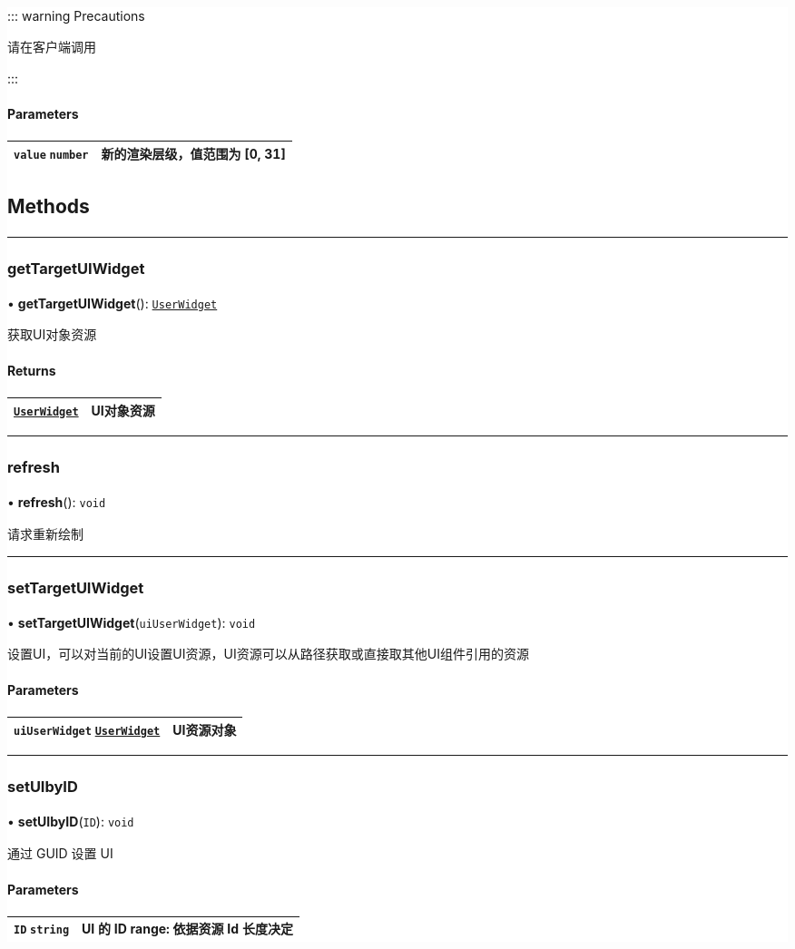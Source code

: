 ::: warning Precautions

请在客户端调用

:::

#### Parameters

| `value` `number` |  新的渲染层级，值范围为 [0, 31] |
| :------ | :------ |

</td>
</tr></tbody>
</table>



## Methods

___

### getTargetUIWidget <Score text="getTargetUIWidget" /> 

• **getTargetUIWidget**(): [`UserWidget`](mw.UserWidget.md) <Badge type="tip" text="client" />

获取UI对象资源

#### Returns

| [`UserWidget`](mw.UserWidget.md) | UI对象资源 |
| :------ | :------ |

___

### refresh <Score text="refresh" /> 

• **refresh**(): `void` <Badge type="tip" text="client" />

请求重新绘制


___

### setTargetUIWidget <Score text="setTargetUIWidget" /> 

• **setTargetUIWidget**(`uiUserWidget`): `void` <Badge type="tip" text="client" />

设置UI，可以对当前的UI设置UI资源，UI资源可以从路径获取或直接取其他UI组件引用的资源

#### Parameters

| `uiUserWidget` [`UserWidget`](mw.UserWidget.md) | UI资源对象 |
| :------ | :------ |


___

### setUIbyID <Score text="setUIbyID" /> 

• **setUIbyID**(`ID`): `void` <Badge type="tip" text="client" />

通过 GUID 设置 UI

#### Parameters

| `ID` `string` | UI 的 ID range: 依据资源 Id 长度决定 |
| :------ | :------ |

